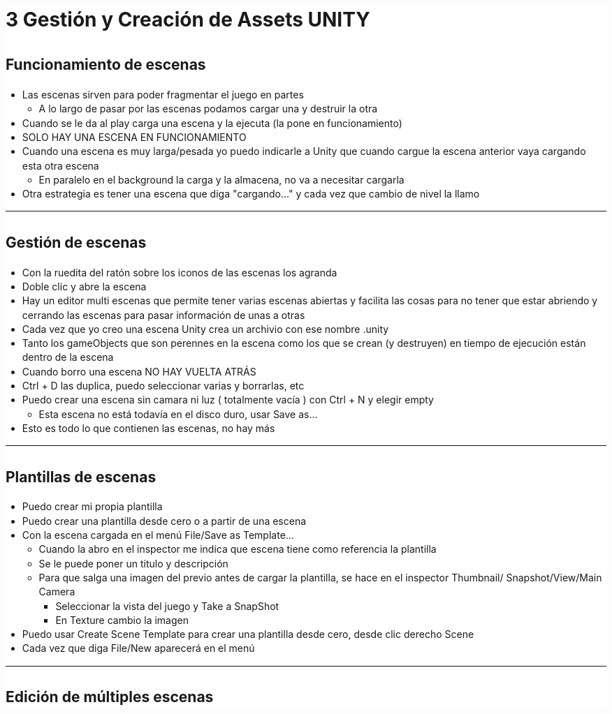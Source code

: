 # 3 Gestión y Creación de Assets UNITY

## Funcionamiento de escenas

- Las escenas sirven para poder fragmentar el juego en partes
    - A lo largo de pasar por las escenas podamos cargar una y destruir la otra
- Cuando se le da al play carga una escena y la ejecuta (la pone en funcionamiento)
- SOLO HAY UNA ESCENA EN FUNCIONAMIENTO
- Cuando una escena es muy larga/pesada yo puedo indicarle a Unity que cuando cargue la escena anterior vaya cargando esta otra escena
    - En paralelo en el background la carga y la almacena, no va a necesitar cargarla
- Otra estrategia es tener una escena que diga "cargando..." y cada vez que cambio de nivel la llamo
---

## Gestión de escenas

- Con la ruedita del ratón sobre los iconos de las escenas los agranda
- Doble clic y abre la escena
- Hay un editor multi escenas que permite tener varias escenas abiertas y facilita las cosas para no tener que estar abriendo y cerrando las escenas para pasar información de unas a otras
- Cada vez que yo creo una escena Unity crea un archivio con ese nombre .unity
- Tanto los gameObjects que son perennes en la escena como los que se crean (y destruyen) en tiempo de ejecución están dentro de la escena
- Cuando borro una escena NO HAY VUELTA ATRÁS
- Ctrl + D las duplica, puedo seleccionar varias y borrarlas, etc
- Puedo crear una escena sin camara ni luz ( totalmente vacía ) con Ctrl + N y elegir empty
    - Esta escena no está todavía en el disco duro, usar Save as...
- Esto es todo lo que contienen las escenas, no hay más

----

## Plantillas de escenas

- Puedo crear mi propia plantilla
- Puedo crear una plantilla desde cero o a partir de una escena
- Con la escena cargada en el menú File/Save as Template...
    - Cuando la abro en el inspector me indica que escena tiene como referencia la plantilla
    - Se le puede poner un titulo y descripción
    - Para que salga una imagen del previo antes de cargar la plantilla, se hace en el inspector Thumbnail/ Snapshot/View/Main Camera
        - Seleccionar la vista del juego y Take a SnapShot
        - En Texture cambio la imagen
- Puedo usar Create Scene Template para crear una plantilla desde cero, desde clic derecho Scene
- Cada vez que diga File/New aparecerá en el menú
----

## Edición de múltiples escenas
